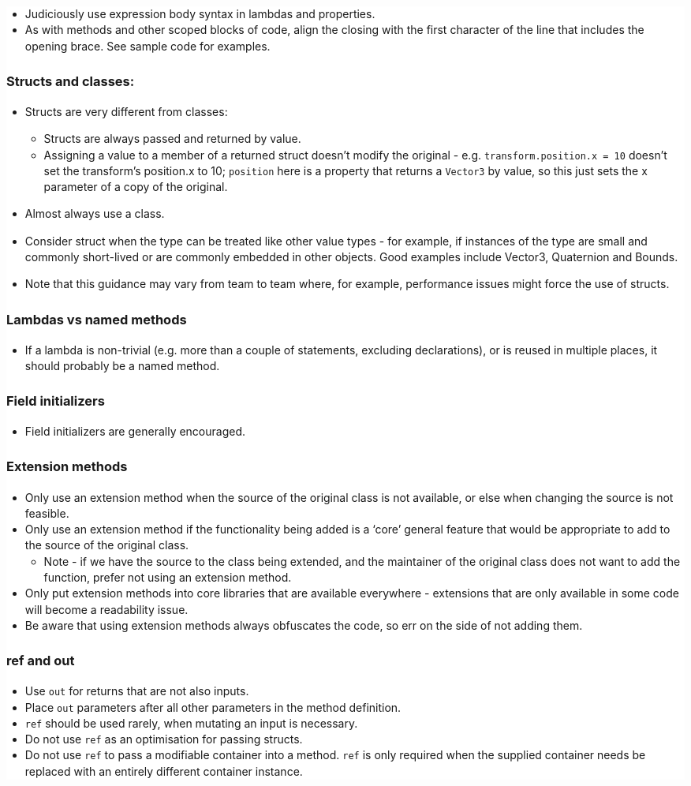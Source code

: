 *   Judiciously use expression body syntax in lambdas and properties.
*   As with methods and other scoped blocks of code, align the closing with the
    first character of the line that includes the opening brace. See sample code
    for examples.

### Structs and classes:

*   Structs are very different from classes:

    *   Structs are always passed and returned by value.
    *   Assigning a value to a member of a returned struct doesn’t modify the
        original - e.g. `transform.position.x = 10` doesn’t set the transform’s
        position.x to 10; `position` here is a property that returns a `Vector3`
        by value, so this just sets the x parameter of a copy of the original.

*   Almost always use a class.

*   Consider struct when the type can be treated like other value types - for
    example, if instances of the type are small and commonly short-lived or are
    commonly embedded in other objects. Good examples include Vector3,
    Quaternion and Bounds.

*   Note that this guidance may vary from team to team where, for example,
    performance issues might force the use of structs.

### Lambdas vs named methods

*   If a lambda is non-trivial (e.g. more than a couple of statements, excluding
    declarations), or is reused in multiple places, it should probably be a
    named method.

### Field initializers

*   Field initializers are generally encouraged.

### Extension methods

*   Only use an extension method when the source of the original class is not
    available, or else when changing the source is not feasible.
*   Only use an extension method if the functionality being added is a ‘core’
    general feature that would be appropriate to add to the source of the
    original class.
    *   Note - if we have the source to the class being extended, and the
        maintainer of the original class does not want to add the function,
        prefer not using an extension method.
*   Only put extension methods into core libraries that are available
    everywhere - extensions that are only available in some code will become a
    readability issue.
*   Be aware that using extension methods always obfuscates the code, so err on
    the side of not adding them.

### ref and out

*   Use `out` for returns that are not also inputs.
*   Place `out` parameters after all other parameters in the method definition.
*   `ref` should be used rarely, when mutating an input is necessary.
*   Do not use `ref` as an optimisation for passing structs.
*   Do not use `ref` to pass a modifiable container into a method. `ref` is only
    required when the supplied container needs be replaced with an entirely
    different container instance.

